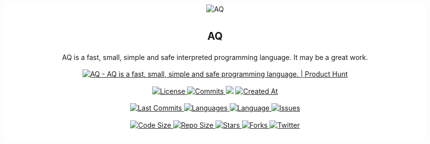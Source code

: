 <p align="center">
  <img width="100px" src="https://github.com/aq-org/AQ/blob/main/aq.png?raw=true" align="center" alt="AQ" />
  <h2 align="center">AQ</h2>
  <p align="center">AQ is a fast, small, simple and safe interpreted programming language. It may be a great work. </p>
</p>
<p align="center">
<a href="https://www.producthunt.com/posts/aq-2?embed=true&utm_source=badge-featured&utm_medium=badge&utm_souce=badge-aq&#0045;2" target="_blank"><img src="https://api.producthunt.com/widgets/embed-image/v1/featured.svg?post_id=704776&theme=light" alt="AQ - AQ&#0032;is&#0032;a&#0032;fast&#0044;&#0032;small&#0044;&#0032;simple&#0032;and&#0032;safe&#0032;programming&#0032;language&#0046; | Product Hunt" style="width: 250px; height: 54px;" width="250" height="54" /></a>
</p>
   <p align="center">
     <a href="https://github.com/aq-org/AQ/blob/main/LICENSE">
       <img alt="License" src="https://img.shields.io/badge/license-AQ-dark" />
     </a>
     <a href="https://github.com/aq-org/AQ/commits">
       <img alt="Commits" src="https://img.shields.io/github/commit-activity/t/aq-org/AQ" />
     </a>
<a href="https://app.fossa.com/projects/git%2Bgithub.com%2Faq-org%2FAQ?ref=badge_shield" alt="FOSSA Status"><img src="https://app.fossa.com/api/projects/git%2Bgithub.com%2Faq-org%2FAQ.svg?type=shield"/></a>
     <a href="https://github.com/aq-org/AQ/pulse">
       <img alt="Created At" src="https://img.shields.io/github/created-at/aq-org/AQ" />
     </a>
     </p>
    <p align="center">
     <a href="https://github.com/aq-org/AQ/graphs/commit-activity">
       <img alt="Last Commits" src="https://img.shields.io/github/last-commit/aq-org/AQ" />
     </a>
     <a href="https://github.com/aq-org/AQ">
       <img alt="Languages" src="https://img.shields.io/github/languages/count/aq-org/AQ" />
     </a>
     <a href="https://github.com/aq-org/AQ">
       <img alt="Language" src="https://img.shields.io/github/languages/top/aq-org/AQ" />
     </a>
     <a href="https://github.com/aq-org/AQ/issues">
       <img alt="Issues" src="https://img.shields.io/github/issues/aq-org/AQ" />
     </a>
     </p>
     <p align="center">
     <a href="https://github.com/aq-org/AQ/pulse">
       <img alt="Code Size" src="https://img.shields.io/github/languages/code-size/aq-org/AQ" />
     </a>
     <a href="https://github.com/aq-org/AQ/graphs/contributors">
       <img alt="Repo Size" src="https://img.shields.io/github/repo-size/aq-org/AQ" />
     </a>
     <a href="https://github.com/aq-org/AQ/stargazers">
       <img alt="Stars" src="https://img.shields.io/github/stars/aq-org" />
     </a>
     <a href="https://github.com/aq-org/AQ/forks">
       <img alt="Forks" src="https://img.shields.io/github/forks/aq-org/AQ" />
     </a>
     <a href="https://twitter.com/aq_organization">
       <img alt="Twitter" src="https://img.shields.io/twitter/follow/aq_organization" />
     </a>
     <br />
     <br />
   </p>
